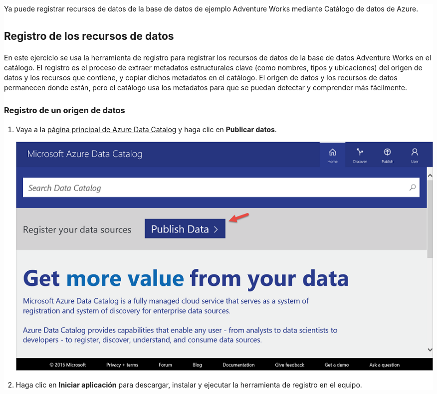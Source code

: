 Ya puede registrar recursos de datos de la base de datos de ejemplo Adventure Works mediante Catálogo de datos de Azure.

## <a name="register-data-assets"></a>Registro de los recursos de datos
En este ejercicio se usa la herramienta de registro para registrar los recursos de datos de la base de datos Adventure Works en el catálogo. El registro es el proceso de extraer metadatos estructurales clave (como nombres, tipos y ubicaciones) del origen de datos y los recursos que contiene, y copiar dichos metadatos en el catálogo. El origen de datos y los recursos de datos permanecen donde están, pero el catálogo usa los metadatos para que se puedan detectar y comprender más fácilmente.

### <a name="register-a-data-source"></a>Registro de un origen de datos
1. Vaya a la [página principal de Azure Data Catalog](https://azuredatacatalog.com) y haga clic en **Publicar datos**.
   
   ![Catálogo de datos de Azure: botón Publicar datos](media/data-catalog-get-started/data-catalog-publish-data.png)
2. Haga clic en **Iniciar aplicación** para descargar, instalar y ejecutar la herramienta de registro en el equipo.
   